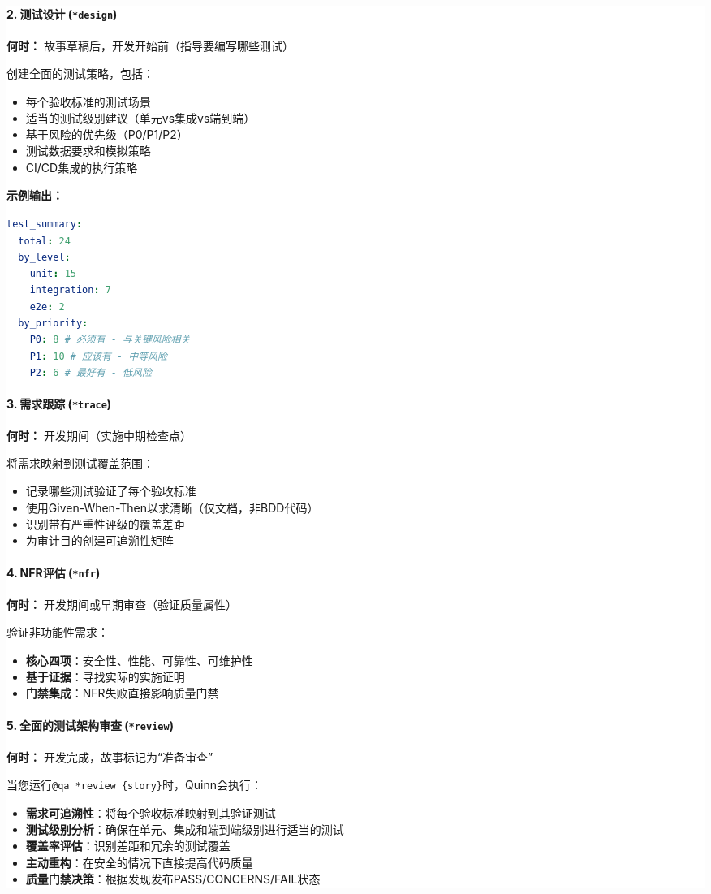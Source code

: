 #### 2. 测试设计 (`*design`)

**何时：** 故事草稿后，开发开始前（指导要编写哪些测试）

创建全面的测试策略，包括：

-   每个验收标准的测试场景
-   适当的测试级别建议（单元vs集成vs端到端）
-   基于风险的优先级（P0/P1/P2）
-   测试数据要求和模拟策略
-   CI/CD集成的执行策略

**示例输出：**

```yaml
test_summary:
  total: 24
  by_level:
    unit: 15
    integration: 7
    e2e: 2
  by_priority:
    P0: 8 # 必须有 - 与关键风险相关
    P1: 10 # 应该有 - 中等风险
    P2: 6 # 最好有 - 低风险
```

#### 3. 需求跟踪 (`*trace`)

**何时：** 开发期间（实施中期检查点）

将需求映射到测试覆盖范围：

-   记录哪些测试验证了每个验收标准
-   使用Given-When-Then以求清晰（仅文档，非BDD代码）
-   识别带有严重性评级的覆盖差距
-   为审计目的创建可追溯性矩阵

#### 4. NFR评估 (`*nfr`)

**何时：** 开发期间或早期审查（验证质量属性）

验证非功能性需求：

-   **核心四项**：安全性、性能、可靠性、可维护性
-   **基于证据**：寻找实际的实施证明
-   **门禁集成**：NFR失败直接影响质量门禁

#### 5. 全面的测试架构审查 (`*review`)

**何时：** 开发完成，故事标记为“准备审查”

当您运行`@qa *review {story}`时，Quinn会执行：

-   **需求可追溯性**：将每个验收标准映射到其验证测试
-   **测试级别分析**：确保在单元、集成和端到端级别进行适当的测试
-   **覆盖率评估**：识别差距和冗余的测试覆盖
-   **主动重构**：在安全的情况下直接提高代码质量
-   **质量门禁决策**：根据发现发布PASS/CONCERNS/FAIL状态
